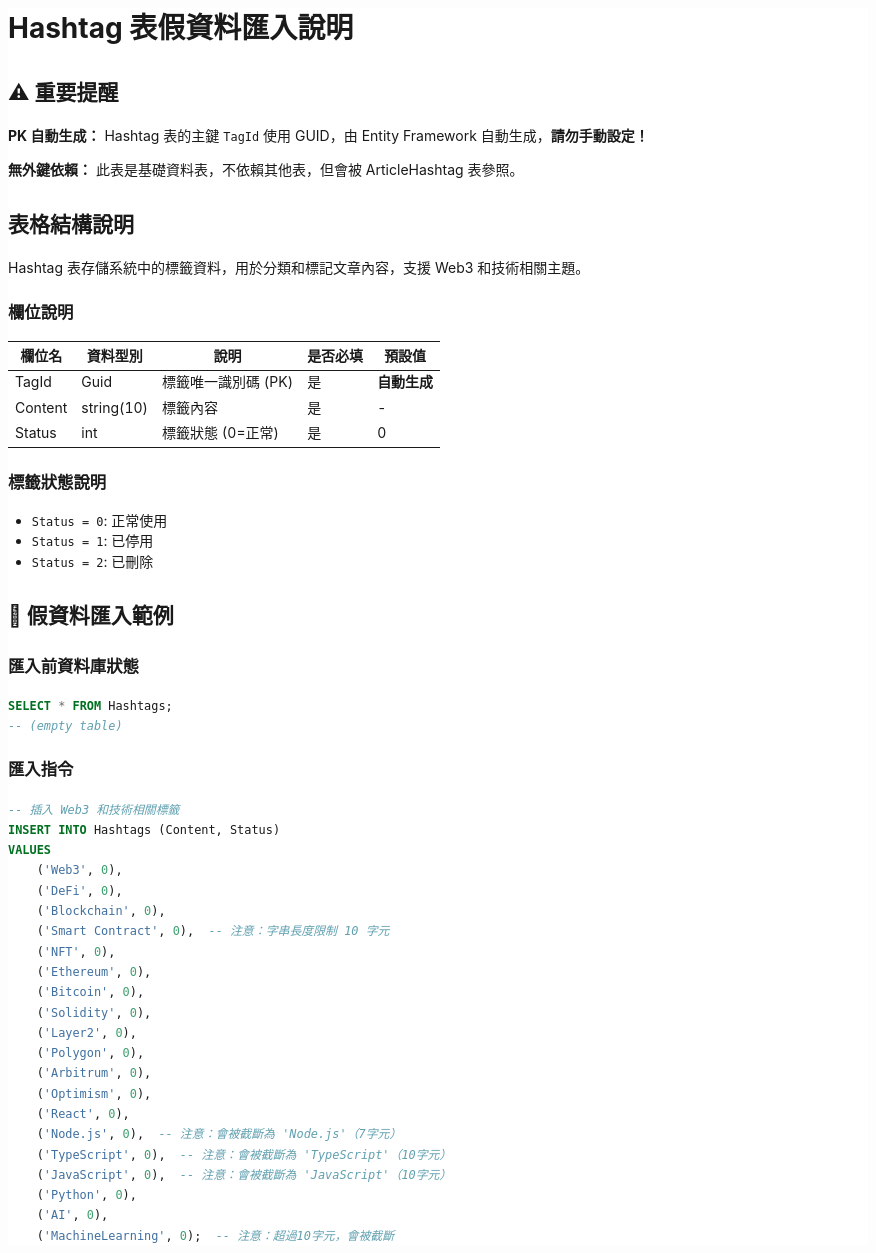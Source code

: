 # Hashtag 表假資料匯入說明

## ⚠️ 重要提醒
**PK 自動生成：** Hashtag 表的主鍵 `TagId` 使用 GUID，由 Entity Framework 自動生成，**請勿手動設定！**

**無外鍵依賴：** 此表是基礎資料表，不依賴其他表，但會被 ArticleHashtag 表參照。

## 表格結構說明
Hashtag 表存儲系統中的標籤資料，用於分類和標記文章內容，支援 Web3 和技術相關主題。

### 欄位說明
| 欄位名 | 資料型別 | 說明 | 是否必填 | 預設值 |
|-------|---------|-----|---------|--------|
| TagId | Guid | 標籤唯一識別碼 (PK) | 是 | **自動生成** |
| Content | string(10) | 標籤內容 | 是 | - |
| Status | int | 標籤狀態 (0=正常) | 是 | 0 |

### 標籤狀態說明
- `Status = 0`: 正常使用
- `Status = 1`: 已停用
- `Status = 2`: 已刪除

## 🔧 假資料匯入範例

### 匯入前資料庫狀態
```sql
SELECT * FROM Hashtags;
-- (empty table)
```

### 匯入指令
```sql
-- 插入 Web3 和技術相關標籤
INSERT INTO Hashtags (Content, Status)
VALUES 
    ('Web3', 0),
    ('DeFi', 0),
    ('Blockchain', 0),
    ('Smart Contract', 0),  -- 注意：字串長度限制 10 字元
    ('NFT', 0),
    ('Ethereum', 0),
    ('Bitcoin', 0),
    ('Solidity', 0),
    ('Layer2', 0),
    ('Polygon', 0),
    ('Arbitrum', 0),
    ('Optimism', 0),
    ('React', 0),
    ('Node.js', 0),  -- 注意：會被截斷為 'Node.js'（7字元）
    ('TypeScript', 0),  -- 注意：會被截斷為 'TypeScript'（10字元）
    ('JavaScript', 0),  -- 注意：會被截斷為 'JavaScript'（10字元）
    ('Python', 0),
    ('AI', 0),
    ('MachineLearning', 0);  -- 注意：超過10字元，會被截斷
```
